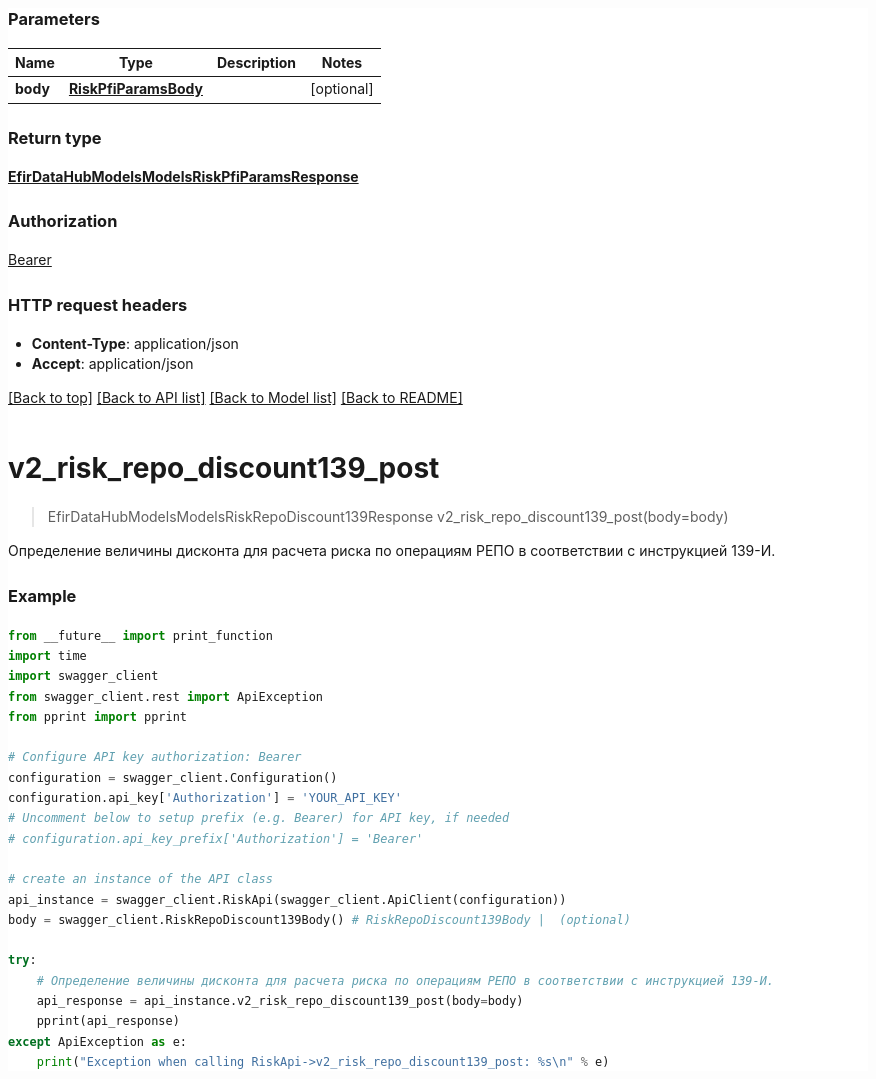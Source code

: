 ### Parameters

Name | Type | Description  | Notes
------------- | ------------- | ------------- | -------------
 **body** | [**RiskPfiParamsBody**](RiskPfiParamsBody.md)|  | [optional] 

### Return type

[**EfirDataHubModelsModelsRiskPfiParamsResponse**](EfirDataHubModelsModelsRiskPfiParamsResponse.md)

### Authorization

[Bearer](../README.md#Bearer)

### HTTP request headers

 - **Content-Type**: application/json
 - **Accept**: application/json

[[Back to top]](#) [[Back to API list]](../README.md#documentation-for-api-endpoints) [[Back to Model list]](../README.md#documentation-for-models) [[Back to README]](../README.md)

# **v2_risk_repo_discount139_post**
> EfirDataHubModelsModelsRiskRepoDiscount139Response v2_risk_repo_discount139_post(body=body)

Определение величины дисконта для расчета риска по операциям РЕПО в соответствии с инструкцией 139-И.

### Example
```python
from __future__ import print_function
import time
import swagger_client
from swagger_client.rest import ApiException
from pprint import pprint

# Configure API key authorization: Bearer
configuration = swagger_client.Configuration()
configuration.api_key['Authorization'] = 'YOUR_API_KEY'
# Uncomment below to setup prefix (e.g. Bearer) for API key, if needed
# configuration.api_key_prefix['Authorization'] = 'Bearer'

# create an instance of the API class
api_instance = swagger_client.RiskApi(swagger_client.ApiClient(configuration))
body = swagger_client.RiskRepoDiscount139Body() # RiskRepoDiscount139Body |  (optional)

try:
    # Определение величины дисконта для расчета риска по операциям РЕПО в соответствии с инструкцией 139-И.
    api_response = api_instance.v2_risk_repo_discount139_post(body=body)
    pprint(api_response)
except ApiException as e:
    print("Exception when calling RiskApi->v2_risk_repo_discount139_post: %s\n" % e)
```
